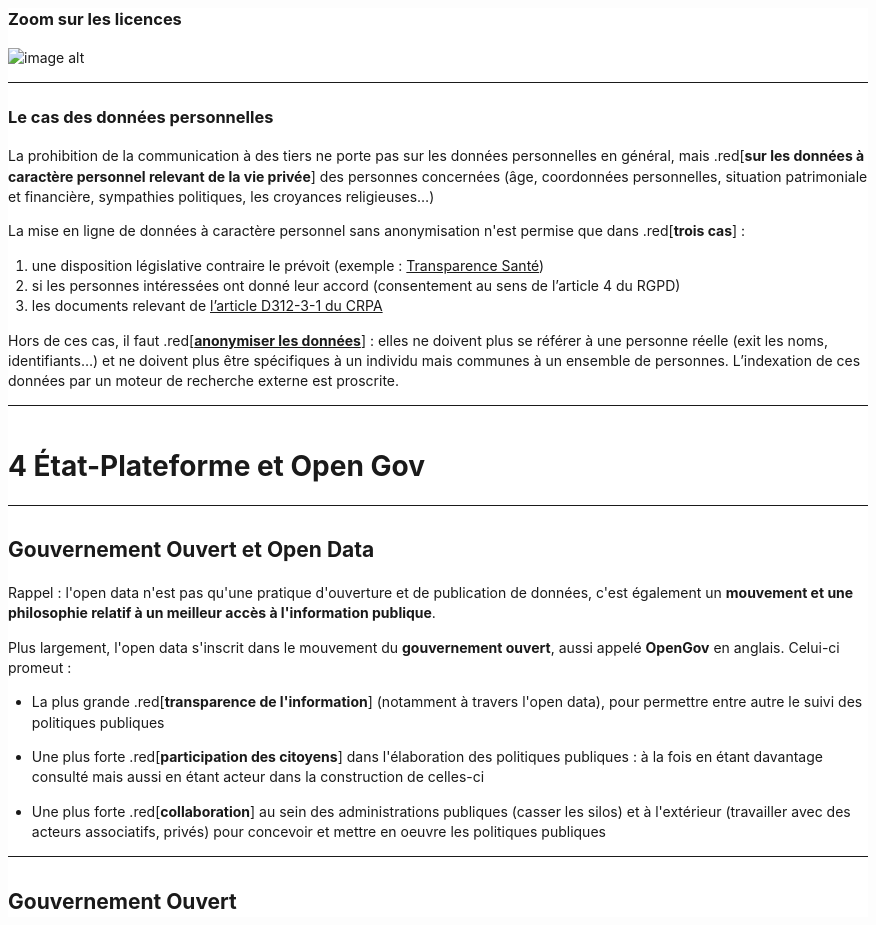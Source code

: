 
### Zoom sur les licences

![image alt](https://datactivist.coop/aaf/img/licences.png)

---
### Le cas des données personnelles

La prohibition de la communication à des tiers ne porte pas sur les données personnelles en général, mais .red[**sur les données à caractère personnel relevant de la vie privée**] des personnes concernées (âge, coordonnées personnelles, situation patrimoniale et financière, sympathies politiques, les croyances religieuses…)

La mise en ligne de données à caractère personnel sans anonymisation n'est permise que dans .red[**trois cas**] :
1. une disposition législative contraire le prévoit (exemple : [Transparence Santé](https://www.data.gouv.fr/fr/datasets/transparence-sante-1/))
2. si les personnes intéressées ont donné leur accord (consentement au sens de l’article 4 du RGPD)
3. les documents relevant de [l’article D312-3-1 du CRPA](https://www.legifrance.gouv.fr/affichTexte.do;jsessionid=51E99AF738C12521572D6A7F6C8C03E8.tplgfr23s_1?cidTexte=JORFTEXT000037797147&dateTexte=&oldAction=rechJO&categorieLien=id&idJO=JORFCONT000037796937)


Hors de ces cas, il faut .red[**[anonymiser les données](https://github.com/SGMAP-AGD/anonymisation/wiki/Guide-de-l'anonymisation)**] : elles ne doivent plus se référer à une personne réelle (exit les noms, identifiants…) et ne doivent plus être spécifiques à un individu mais communes à un ensemble de personnes. L’indexation de ces données par un moteur de recherche externe est proscrite.

---

# 4 État-Plateforme et Open Gov

---

## Gouvernement Ouvert et Open Data

Rappel : l'open data n'est pas qu'une pratique d'ouverture et de publication de données, c'est également un **mouvement et une philosophie relatif à un meilleur accès à  l'information publique**.

Plus largement, l'open data s'inscrit dans le mouvement du **gouvernement ouvert**, aussi appelé **OpenGov** en anglais. Celui-ci promeut :

+ La plus grande .red[**transparence de l'information**] (notamment à travers l'open data), pour permettre entre autre le suivi des politiques publiques

+ Une plus forte .red[**participation des citoyens**] dans l'élaboration des politiques publiques : à la fois en étant davantage consulté mais aussi en étant acteur dans la construction de celles-ci

+ Une plus forte .red[**collaboration**] au sein des administrations publiques (casser les silos) et à l'extérieur (travailler avec des acteurs associatifs, privés) pour concevoir et mettre en oeuvre les politiques publiques

---
## Gouvernement Ouvert
